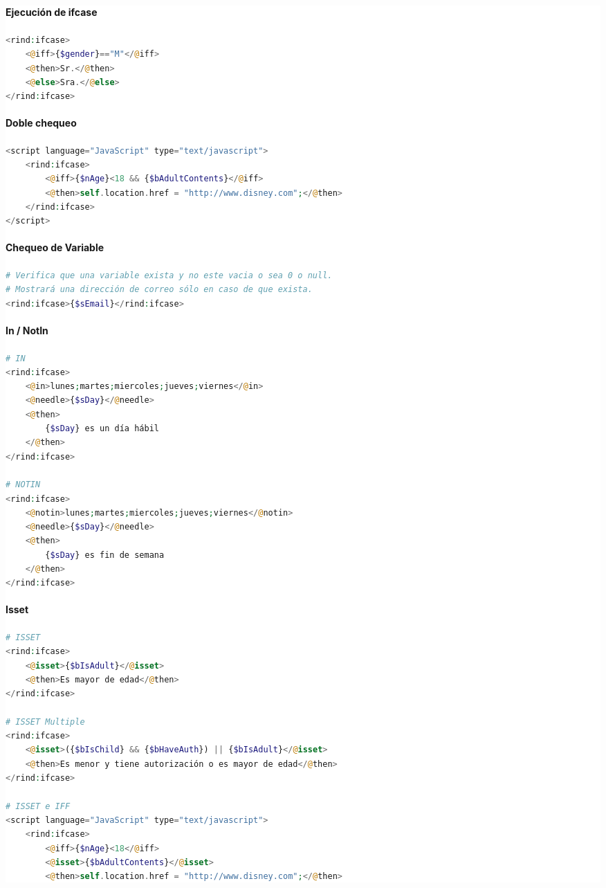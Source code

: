 #### Ejecución de ifcase  
```php
<rind:ifcase>
    <@iff>{$gender}=="M"</@iff>
    <@then>Sr.</@then>
    <@else>Sra.</@else>
</rind:ifcase>
```
#### Doble chequeo  
```php
<script language="JavaScript" type="text/javascript">
    <rind:ifcase>
        <@iff>{$nAge}<18 && {$bAdultContents}</@iff>
        <@then>self.location.href = "http://www.disney.com";</@then>
    </rind:ifcase>
</script>
```
#### Chequeo de Variable  
```php
# Verifica que una variable exista y no este vacia o sea 0 o null.
# Mostrará una dirección de correo sólo en caso de que exista.
<rind:ifcase>{$sEmail}</rind:ifcase>
```
#### In / NotIn  
```php
# IN
<rind:ifcase>
    <@in>lunes;martes;miercoles;jueves;viernes</@in>
    <@needle>{$sDay}</@needle>
    <@then>
        {$sDay} es un día hábil
    </@then>
</rind:ifcase>

# NOTIN
<rind:ifcase>
    <@notin>lunes;martes;miercoles;jueves;viernes</@notin>
    <@needle>{$sDay}</@needle>
    <@then>
        {$sDay} es fin de semana
    </@then>
</rind:ifcase>
```
#### Isset  
```php
# ISSET
<rind:ifcase>
    <@isset>{$bIsAdult}</@isset>
    <@then>Es mayor de edad</@then>
</rind:ifcase>

# ISSET Multiple
<rind:ifcase>
    <@isset>({$bIsChild} && {$bHaveAuth}) || {$bIsAdult}</@isset>
    <@then>Es menor y tiene autorización o es mayor de edad</@then>
</rind:ifcase>

# ISSET e IFF
<script language="JavaScript" type="text/javascript">
    <rind:ifcase>
        <@iff>{$nAge}<18</@iff>
        <@isset>{$bAdultContents}</@isset>
        <@then>self.location.href = "http://www.disney.com";</@then>
```